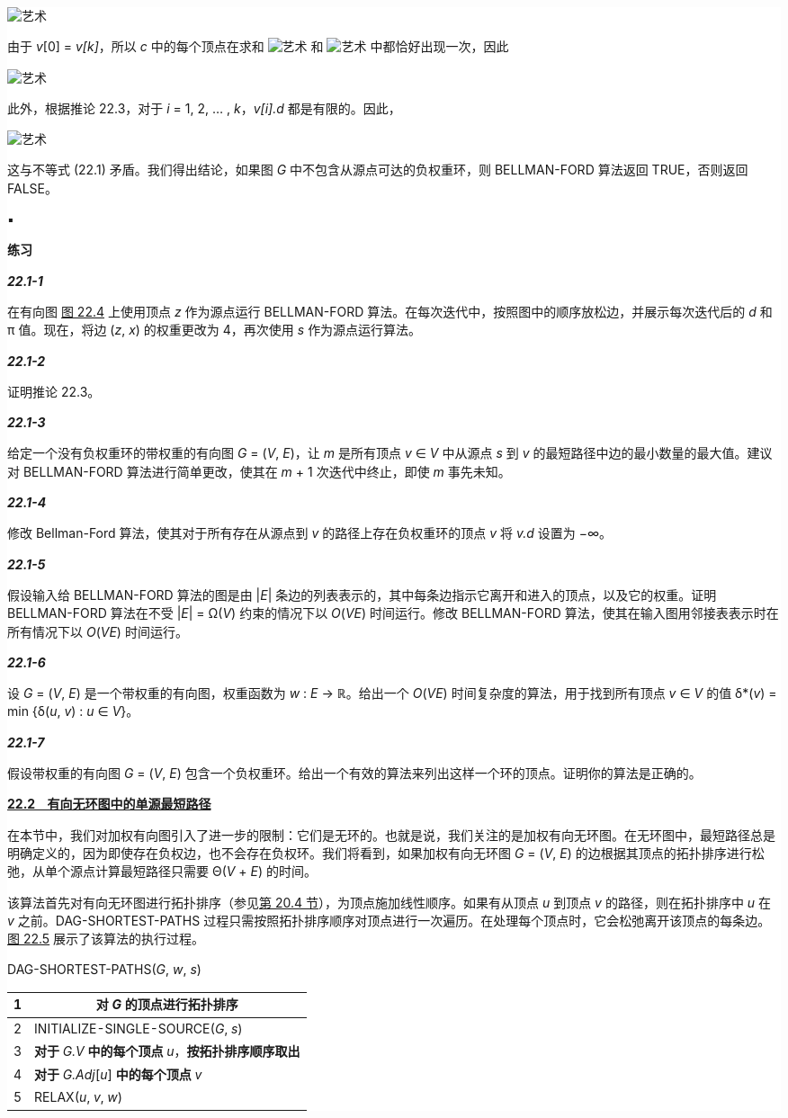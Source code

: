 ![艺术](images/Art_P638.jpg)

由于 *v*[0] = *v[k]*，所以 *c* 中的每个顶点在求和 ![艺术](images/Art_P639.jpg) 和 ![艺术](images/Art_P640.jpg) 中都恰好出现一次，因此

![艺术](images/Art_P641.jpg)

此外，根据推论 22.3，对于 *i* = 1, 2, … , *k*，*v[i].d* 都是有限的。因此，

![艺术](images/Art_P642.jpg)

这与不等式 (22.1) 矛盾。我们得出结论，如果图 *G* 中不包含从源点可达的负权重环，则 BELLMAN-FORD 算法返回 TRUE，否则返回 FALSE。

▪

**练习**

***22.1-1***

在有向图 [图 22.4](chapter022.xhtml#Fig_22-4) 上使用顶点 *z* 作为源点运行 BELLMAN-FORD 算法。在每次迭代中，按照图中的顺序放松边，并展示每次迭代后的 *d* 和 π 值。现在，将边 (*z*, *x*) 的权重更改为 4，再次使用 *s* 作为源点运行算法。

***22.1-2***

证明推论 22.3。

***22.1-3***

给定一个没有负权重环的带权重的有向图 *G* = (*V*, *E*)，让 *m* 是所有顶点 *v* ∈ *V* 中从源点 *s* 到 *v* 的最短路径中边的最小数量的最大值。建议对 BELLMAN-FORD 算法进行简单更改，使其在 *m* + 1 次迭代中终止，即使 *m* 事先未知。

***22.1-4***

修改 Bellman-Ford 算法，使其对于所有存在从源点到 *v* 的路径上存在负权重环的顶点 *v* 将 *v.d* 设置为 −∞。

***22.1-5***

假设输入给 BELLMAN-FORD 算法的图是由 |*E*| 条边的列表表示的，其中每条边指示它离开和进入的顶点，以及它的权重。证明 BELLMAN-FORD 算法在不受 |*E*| = Ω(*V*) 约束的情况下以 *O*(*VE*) 时间运行。修改 BELLMAN-FORD 算法，使其在输入图用邻接表表示时在所有情况下以 *O*(*VE*) 时间运行。

***22.1-6***

设 *G* = (*V*, *E*) 是一个带权重的有向图，权重函数为 *w* : *E* → ℝ。给出一个 *O*(*VE*) 时间复杂度的算法，用于找到所有顶点 *v* ∈ *V* 的值 δ*(*v*) = min {δ(*u*, *v*) : *u* ∈ *V*}。

***22.1-7***

假设带权重的有向图 *G* = (*V*, *E*) 包含一个负权重环。给出一个有效的算法来列出这样一个环的顶点。证明你的算法是正确的。

[**22.2    有向无环图中的单源最短路径**](toc.xhtml#Rh1-130)

在本节中，我们对加权有向图引入了进一步的限制：它们是无环的。也就是说，我们关注的是加权有向无环图。在无环图中，最短路径总是明确定义的，因为即使存在负权边，也不会存在负权环。我们将看到，如果加权有向无环图 *G* = (*V*, *E*) 的边根据其顶点的拓扑排序进行松弛，从单个源点计算最短路径只需要 Θ(*V* + *E*) 的时间。

该算法首先对有向无环图进行拓扑排序（参见[第 20.4 节](chapter020.xhtml#Sec_20.4)），为顶点施加线性顺序。如果有从顶点 *u* 到顶点 *v* 的路径，则在拓扑排序中 *u* 在 *v* 之前。DAG-SHORTEST-PATHS 过程只需按照拓扑排序顺序对顶点进行一次遍历。在处理每个顶点时，它会松弛离开该顶点的每条边。[图 22.5](chapter022.xhtml#Fig_22-5) 展示了该算法的执行过程。

DAG-SHORTEST-PATHS(*G*, *w*, *s*)

| 1 | 对 *G* 的顶点进行拓扑排序 |
| --- | --- |
| 2 | INITIALIZE-SINGLE-SOURCE(*G*, *s*) |
| 3 | **对于** *G.V* **中的每个顶点** *u*，**按拓扑排序顺序取出** |
| 4 | **对于** *G.Adj*[*u*] **中的每个顶点** *v* |
| 5 | RELAX(*u*, *v*, *w*) |

